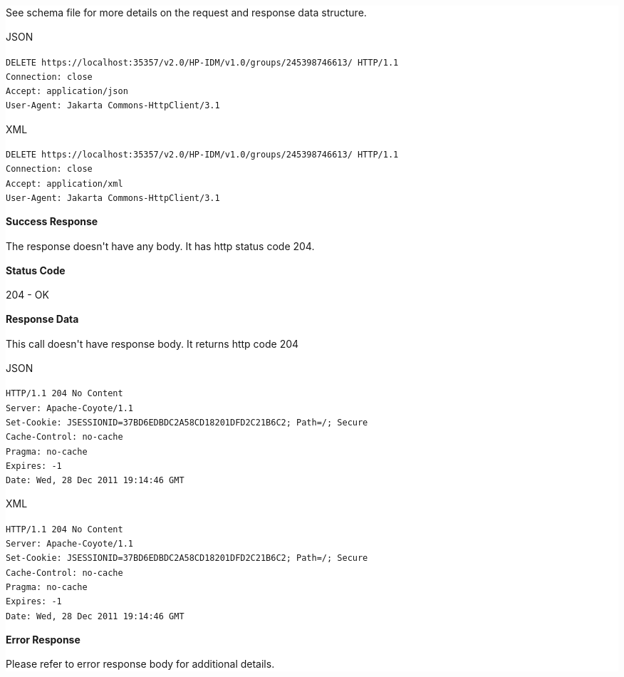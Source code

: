 See schema file for more details on the request and response data structure.


JSON

```
DELETE https://localhost:35357/v2.0/HP-IDM/v1.0/groups/245398746613/ HTTP/1.1
Connection: close
Accept: application/json
User-Agent: Jakarta Commons-HttpClient/3.1
```

XML

```
DELETE https://localhost:35357/v2.0/HP-IDM/v1.0/groups/245398746613/ HTTP/1.1
Connection: close
Accept: application/xml
User-Agent: Jakarta Commons-HttpClient/3.1
```


**Success Response**

The response doesn't have any body. It has  http status code  204.

**Status Code**

204 - OK

**Response Data**

This call doesn't have response body. It returns http code 204 

JSON

```
HTTP/1.1 204 No Content
Server: Apache-Coyote/1.1
Set-Cookie: JSESSIONID=37BD6EDBDC2A58CD18201DFD2C21B6C2; Path=/; Secure
Cache-Control: no-cache
Pragma: no-cache
Expires: -1
Date: Wed, 28 Dec 2011 19:14:46 GMT
```

XML

```
HTTP/1.1 204 No Content
Server: Apache-Coyote/1.1
Set-Cookie: JSESSIONID=37BD6EDBDC2A58CD18201DFD2C21B6C2; Path=/; Secure
Cache-Control: no-cache
Pragma: no-cache
Expires: -1
Date: Wed, 28 Dec 2011 19:14:46 GMT
```

**Error Response**

Please refer to error response body for additional details.
